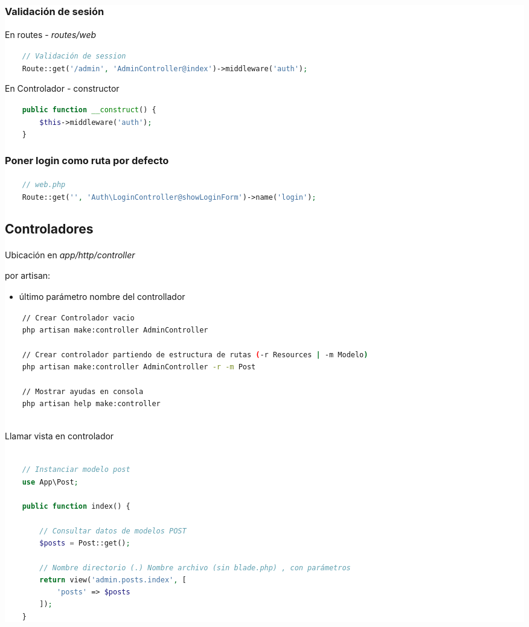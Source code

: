 ### Validación de sesión 

En routes - *routes/web*
```php
	// Validación de session 
	Route::get('/admin', 'AdminController@index')->middleware('auth');
```

En Controlador - constructor
```php
	public function __construct() {
        $this->middleware('auth');
    }
```

### Poner login como ruta por defecto

```php
	// web.php
	Route::get('', 'Auth\LoginController@showLoginForm')->name('login');
```


## Controladores

Ubicación en *app/http/controller*

por artisan: 
- último parámetro nombre del controllador 

```bash
	// Crear Controlador vacio
	php artisan make:controller AdminController
	
	// Crear controlador partiendo de estructura de rutas (-r Resources | -m Modelo)
	php artisan make:controller AdminController -r -m Post
	
	// Mostrar ayudas en consola
	php artisan help make:controller
	
```

Llamar vista en controlador
```php

	// Instanciar modelo post
	use App\Post; 
	
	public function index() {
	
		// Consultar datos de modelos POST
		$posts = Post::get();
		
        // Nombre directorio (.) Nombre archivo (sin blade.php) , con parámetros
		return view('admin.posts.index', [
            'posts' => $posts
        ]);
    }
```
